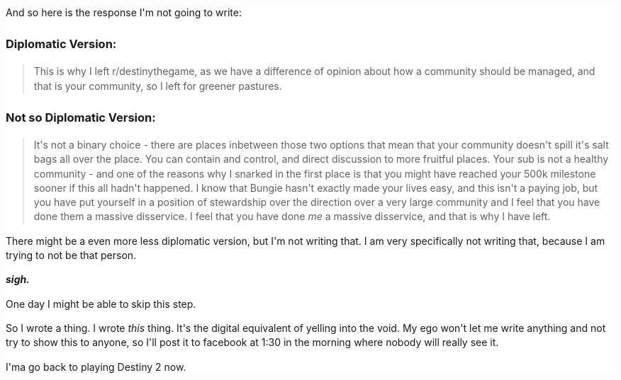 And so here is the response I'm not going to write:

### Diplomatic Version:

> This is why I left r/destinythegame, as we have a difference of opinion about how a community should be managed, and that is your community, so I left for greener pastures.

### Not so Diplomatic Version:

> It's not a binary choice - there are places inbetween those two options that mean that your community doesn't spill it's salt bags all over the place. You can contain and control, and direct discussion to more fruitful places. Your sub is not a healthy community - and one of the reasons why I snarked in the first place is that you might have reached your 500k milestone sooner if this all hadn't happened. I know that Bungie hasn't exactly made your lives easy, and this isn't a paying job, but you have put yourself in a position of stewardship over the direction over a very large community and I feel that you have done them a massive disservice. I feel that you have done *me* a massive disservice, and that is why I have left.

There might be a even more less diplomatic version, but I'm not writing that. I am very specifically not writing that, because I am trying to not be that person.

***sigh.***

One day I might be able to skip this step.

So I wrote a thing. I wrote *this* thing. It's the digital equivalent of yelling into the void. My ego won't let me write anything and not try to show this to anyone, so I'll post it to facebook at 1:30 in the morning where nobody will really see it.

I'ma go back to playing Destiny 2 now.